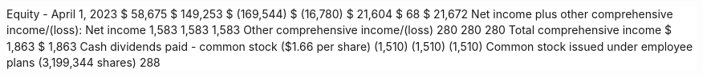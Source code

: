 <tr>
<td>Equity - April 1, 2023</td>
<td>$ 58,675</td>
<td>$ 149,253</td>
<td>$ (169,544)</td>
<td>$ (16,780)</td>
<td>$ 21,604</td>
<td>$ 68</td>
<td>$ 21,672</td>
</tr>
<tr>
<td>Net income plus other comprehensive income/(loss):</td>
<td></td>
<td></td>
<td></td>
<td></td>
<td></td>
<td></td>
<td></td>
</tr>
<tr>
<td>Net income</td>
<td></td>
<td>1,583</td>
<td></td>
<td></td>
<td>1,583</td>
<td></td>
<td>1,583</td>
</tr>
<tr>
<td>Other comprehensive income/(loss)</td>
<td></td>
<td></td>
<td></td>
<td>280</td>
<td>280</td>
<td></td>
<td>280</td>
</tr>
<tr>
<td>Total comprehensive income</td>
<td></td>
<td></td>
<td></td>
<td></td>
<td>$ 1,863</td>
<td></td>
<td>$ 1,863</td>
</tr>
<tr>
<td>Cash dividends paid - common stock ($1.66 per share)</td>
<td></td>
<td>(1,510)</td>
<td></td>
<td></td>
<td>(1,510)</td>
<td></td>
<td>(1,510)</td>
</tr>
<tr>
<td>Common stock issued under employee plans (3,199,344 shares)</td>
<td>288</td>
<td></td>